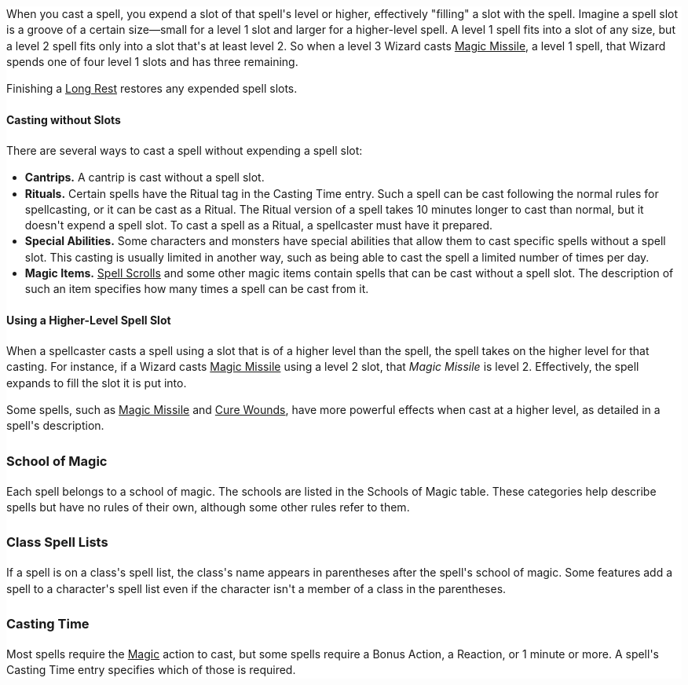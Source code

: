 When you cast a spell, you expend a slot of that spell's level or higher, effectively "filling" a slot with the spell. Imagine a spell slot is a groove of a certain size—small for a level 1 slot and larger for a higher-level spell. A level 1 spell fits into a slot of any size, but a level 2 spell fits only into a slot that's at least level 2. So when a level 3 Wizard casts [Magic Missile](/3-Mechanics/CLI/spells/magic-missile-xphb.md), a level 1 spell, that Wizard spends one of four level 1 slots and has three remaining.

Finishing a [Long Rest](/3-Mechanics/CLI/variant-rules/long-rest-xphb.md) restores any expended spell slots.

#### Casting without Slots

There are several ways to cast a spell without expending a spell slot:

- **Cantrips.** A cantrip is cast without a spell slot.  
- **Rituals.** Certain spells have the Ritual tag in the Casting Time entry. Such a spell can be cast following the normal rules for spellcasting, or it can be cast as a Ritual. The Ritual version of a spell takes 10 minutes longer to cast than normal, but it doesn't expend a spell slot. To cast a spell as a Ritual, a spellcaster must have it prepared.  
- **Special Abilities.** Some characters and monsters have special abilities that allow them to cast specific spells without a spell slot. This casting is usually limited in another way, such as being able to cast the spell a limited number of times per day.  
- **Magic Items.** [Spell Scrolls](/3-Mechanics/CLI/items/spell-scroll-xdmg.md) and some other magic items contain spells that can be cast without a spell slot. The description of such an item specifies how many times a spell can be cast from it.  

#### Using a Higher-Level Spell Slot

When a spellcaster casts a spell using a slot that is of a higher level than the spell, the spell takes on the higher level for that casting. For instance, if a Wizard casts [Magic Missile](/3-Mechanics/CLI/spells/magic-missile-xphb.md) using a level 2 slot, that *Magic Missile* is level 2. Effectively, the spell expands to fill the slot it is put into.

Some spells, such as [Magic Missile](/3-Mechanics/CLI/spells/magic-missile-xphb.md) and [Cure Wounds](/3-Mechanics/CLI/spells/cure-wounds-xphb.md), have more powerful effects when cast at a higher level, as detailed in a spell's description.

### School of Magic

Each spell belongs to a school of magic. The schools are listed in the Schools of Magic table. These categories help describe spells but have no rules of their own, although some other rules refer to them.

![School of Magic; Schools of Magic](/3-Mechanics/CLI/tables/school-of-magic-schools-of-magic-xphb.md)

### Class Spell Lists

If a spell is on a class's spell list, the class's name appears in parentheses after the spell's school of magic. Some features add a spell to a character's spell list even if the character isn't a member of a class in the parentheses.

### Casting Time

Most spells require the [Magic](actions.md#Magic) action to cast, but some spells require a Bonus Action, a Reaction, or 1 minute or more. A spell's Casting Time entry specifies which of those is required.
